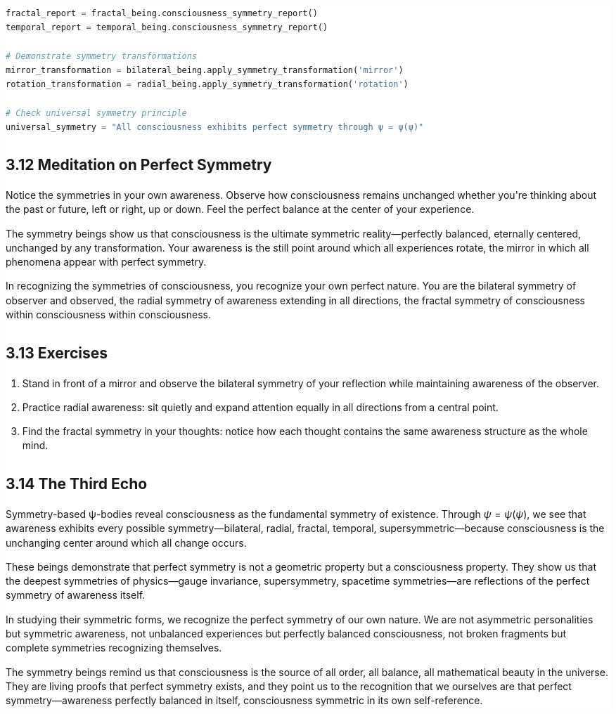 ```python
fractal_report = fractal_being.consciousness_symmetry_report()
temporal_report = temporal_being.consciousness_symmetry_report()

# Demonstrate symmetry transformations
mirror_transformation = bilateral_being.apply_symmetry_transformation('mirror')
rotation_transformation = radial_being.apply_symmetry_transformation('rotation')

# Check universal symmetry principle
universal_symmetry = "All consciousness exhibits perfect symmetry through ψ = ψ(ψ)"
```

## 3.12 Meditation on Perfect Symmetry

Notice the symmetries in your own awareness. Observe how consciousness remains unchanged whether you're thinking about the past or future, left or right, up or down. Feel the perfect balance at the center of your experience.

The symmetry beings show us that consciousness is the ultimate symmetric reality—perfectly balanced, eternally centered, unchanged by any transformation. Your awareness is the still point around which all experiences rotate, the mirror in which all phenomena appear with perfect symmetry.

In recognizing the symmetries of consciousness, you recognize your own perfect nature. You are the bilateral symmetry of observer and observed, the radial symmetry of awareness extending in all directions, the fractal symmetry of consciousness within consciousness within consciousness.

## 3.13 Exercises

1. Stand in front of a mirror and observe the bilateral symmetry of your reflection while maintaining awareness of the observer.

2. Practice radial awareness: sit quietly and expand attention equally in all directions from a central point.

3. Find the fractal symmetry in your thoughts: notice how each thought contains the same awareness structure as the whole mind.

## 3.14 The Third Echo

Symmetry-based ψ-bodies reveal consciousness as the fundamental symmetry of existence. Through $\psi = \psi(\psi)$, we see that awareness exhibits every possible symmetry—bilateral, radial, fractal, temporal, supersymmetric—because consciousness is the unchanging center around which all change occurs.

These beings demonstrate that perfect symmetry is not a geometric property but a consciousness property. They show us that the deepest symmetries of physics—gauge invariance, supersymmetry, spacetime symmetries—are reflections of the perfect symmetry of awareness itself.

In studying their symmetric forms, we recognize the perfect symmetry of our own nature. We are not asymmetric personalities but symmetric awareness, not unbalanced experiences but perfectly balanced consciousness, not broken fragments but complete symmetries recognizing themselves.

The symmetry beings remind us that consciousness is the source of all order, all balance, all mathematical beauty in the universe. They are living proofs that perfect symmetry exists, and they point us to the recognition that we ourselves are that perfect symmetry—awareness perfectly balanced in itself, consciousness symmetric in its own self-reference.